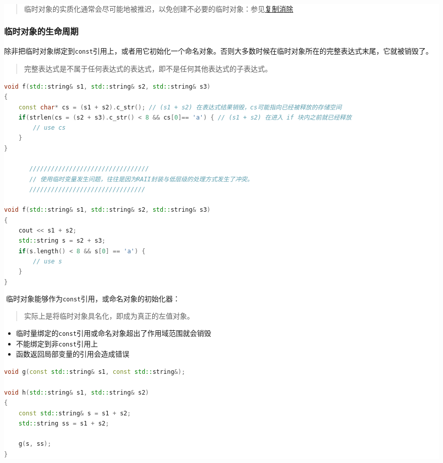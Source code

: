 > ​		临时对象的实质化通常会尽可能地被推迟，以免创建不必要的临时对象：参见[复制消除](https://zh.cppreference.com/w/cpp/language/copy_elision)

### 临时对象的生命周期

​		除非把临时对象绑定到`const`引用上，或者用它初始化一个命名对象。否则大多数时候在临时对象所在的完整表达式末尾，它就被销毁了。

> 完整表达式是不属于任何表达式的表达式，即不是任何其他表达式的子表达式。

```c++
void f(std::string& s1, std::string& s2, std::string& s3)
{
	const char* cs = (s1 + s2).c_str(); // (s1 + s2) 在表达式结果销毁，cs可能指向已经被释放的存储空间
    if(strlen(cs = (s2 + s3).c_str() < 8 && cs[0]== 'a') { // (s1 + s2) 在进入 if 块内之前就已经释放
        // use cs
    }
}
       
       /////////////////////////////////
	   // 使用临时变量发生问题，往往是因为RAII封装与低层级的处理方式发生了冲突。
       ////////////////////////////////
       
void f(std::string& s1, std::string& s2, std::string& s3)
{
	cout << s1 + s2;
    std::string s = s2 + s3;
    if(s.length() < 8 && s[0] == 'a') {
        // use s
    }
}
```

​		临时对象能够作为`const`引用，或命名对象的初始化器：

> 实际上是将临时对象具名化，即成为真正的左值对象。

- 临时量绑定的`const`引用或命名对象超出了作用域范围就会销毁
- 不能绑定到非`const`引用上
- 函数返回局部变量的引用会造成错误

```c++
void g(const std::string& s1, const std::string&);

void h(std::string& s1, std::string& s2)
{
	const std::string& s = s1 + s2;
    std::string ss = s1 + s2;
    
    g(s, ss);
}
```

